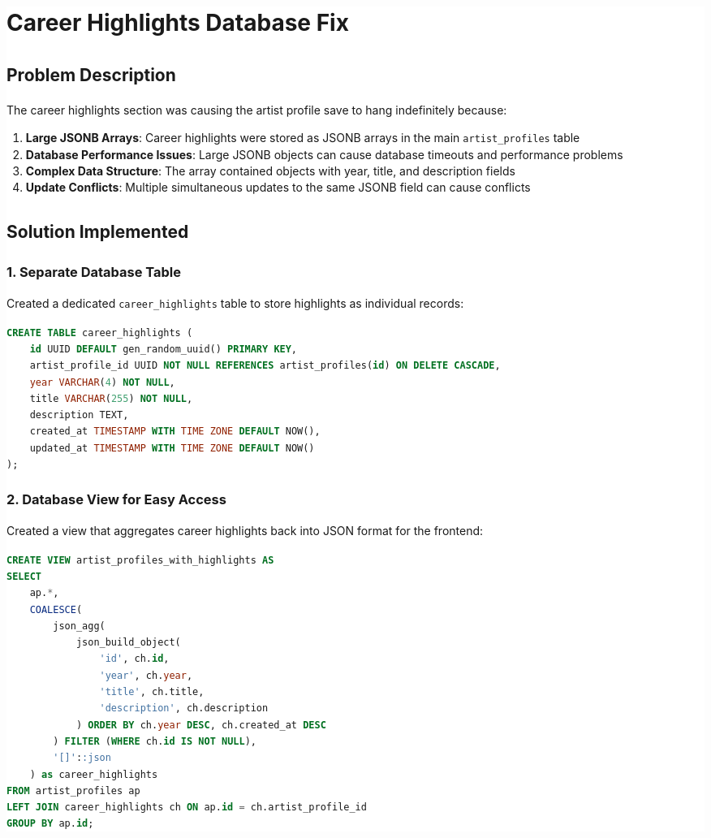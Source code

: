 # Career Highlights Database Fix

## Problem Description

The career highlights section was causing the artist profile save to hang indefinitely because:

1. **Large JSONB Arrays**: Career highlights were stored as JSONB arrays in the main `artist_profiles` table
2. **Database Performance Issues**: Large JSONB objects can cause database timeouts and performance problems
3. **Complex Data Structure**: The array contained objects with year, title, and description fields
4. **Update Conflicts**: Multiple simultaneous updates to the same JSONB field can cause conflicts

## Solution Implemented

### 1. Separate Database Table

Created a dedicated `career_highlights` table to store highlights as individual records:

```sql
CREATE TABLE career_highlights (
    id UUID DEFAULT gen_random_uuid() PRIMARY KEY,
    artist_profile_id UUID NOT NULL REFERENCES artist_profiles(id) ON DELETE CASCADE,
    year VARCHAR(4) NOT NULL,
    title VARCHAR(255) NOT NULL,
    description TEXT,
    created_at TIMESTAMP WITH TIME ZONE DEFAULT NOW(),
    updated_at TIMESTAMP WITH TIME ZONE DEFAULT NOW()
);
```

### 2. Database View for Easy Access

Created a view that aggregates career highlights back into JSON format for the frontend:

```sql
CREATE VIEW artist_profiles_with_highlights AS
SELECT
    ap.*,
    COALESCE(
        json_agg(
            json_build_object(
                'id', ch.id,
                'year', ch.year,
                'title', ch.title,
                'description', ch.description
            ) ORDER BY ch.year DESC, ch.created_at DESC
        ) FILTER (WHERE ch.id IS NOT NULL),
        '[]'::json
    ) as career_highlights
FROM artist_profiles ap
LEFT JOIN career_highlights ch ON ap.id = ch.artist_profile_id
GROUP BY ap.id;
```
